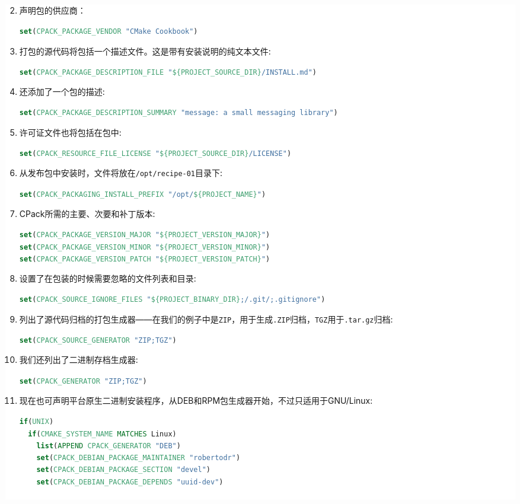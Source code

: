 2. 声明包的供应商：

   ```cmake
   set(CPACK_PACKAGE_VENDOR "CMake Cookbook")
   ```

3. 打包的源代码将包括一个描述文件。这是带有安装说明的纯文本文件:

   ```cmake
   set(CPACK_PACKAGE_DESCRIPTION_FILE "${PROJECT_SOURCE_DIR}/INSTALL.md")
   ```

4. 还添加了一个包的描述:

   ```cmake
   set(CPACK_PACKAGE_DESCRIPTION_SUMMARY "message: a small messaging library")
   ```

5. 许可证文件也将包括在包中:

   ```cmake
   set(CPACK_RESOURCE_FILE_LICENSE "${PROJECT_SOURCE_DIR}/LICENSE")
   ```

6. 从发布包中安装时，文件将放在`/opt/recipe-01`目录下:

   ```cmake
   set(CPACK_PACKAGING_INSTALL_PREFIX "/opt/${PROJECT_NAME}")
   ```

7. CPack所需的主要、次要和补丁版本:

   ```cmake
   set(CPACK_PACKAGE_VERSION_MAJOR "${PROJECT_VERSION_MAJOR}")
   set(CPACK_PACKAGE_VERSION_MINOR "${PROJECT_VERSION_MINOR}")
   set(CPACK_PACKAGE_VERSION_PATCH "${PROJECT_VERSION_PATCH}")
   ```

8. 设置了在包装的时候需要忽略的文件列表和目录:

   ```cmake
   set(CPACK_SOURCE_IGNORE_FILES "${PROJECT_BINARY_DIR};/.git/;.gitignore")
   ```

9. 列出了源代码归档的打包生成器——在我们的例子中是`ZIP`，用于生成`.ZIP`归档，`TGZ`用于`.tar.gz`归档:

   ```cmake
   set(CPACK_SOURCE_GENERATOR "ZIP;TGZ")
   ```

10. 我们还列出了二进制存档生成器:

    ```cmake
    set(CPACK_GENERATOR "ZIP;TGZ")
    ```

11. 现在也可声明平台原生二进制安装程序，从DEB和RPM包生成器开始，不过只适用于GNU/Linux:

    ```cmake
    if(UNIX)
      if(CMAKE_SYSTEM_NAME MATCHES Linux)
        list(APPEND CPACK_GENERATOR "DEB")
        set(CPACK_DEBIAN_PACKAGE_MAINTAINER "robertodr")
        set(CPACK_DEBIAN_PACKAGE_SECTION "devel")
        set(CPACK_DEBIAN_PACKAGE_DEPENDS "uuid-dev")
        